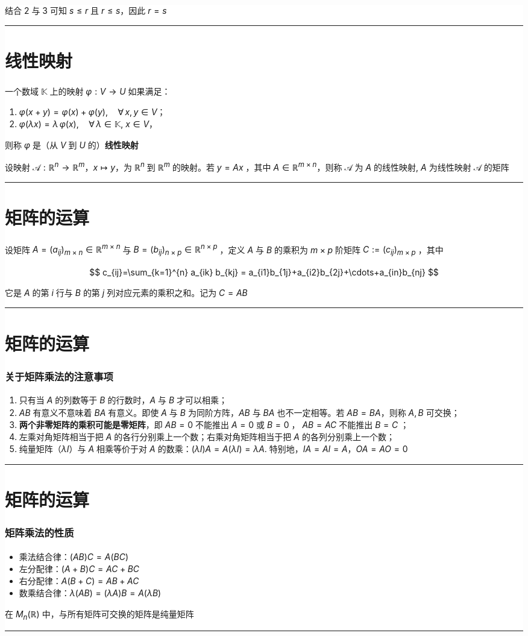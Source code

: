 结合 2 与 3 可知 $s\le r$ 且 $r\le s$，因此 $r=s$

---
# 线性映射
一个数域 $\mathbb{K}$ 上的映射 $\varphi:V \to U$ 如果满足：

1. $\varphi(x+y)=\varphi(x)+\varphi(y),\quad \forall\, x,y\in V$；
2. $\varphi(\lambda x)=\lambda\,\varphi(x),\quad \forall\, \lambda\in \mathbb{K},\ x\in V$，

则称 $\varphi$ 是（从 $V$ 到 $U$ 的）**线性映射**

设映射 $\mathcal{A}: \mathbb{R}^{n}\to \mathbb{R}^{m}$，$x\mapsto y$，为 $\mathbb{R}^{n}$ 到 $\mathbb{R}^{m}$ 的映射。若 $y = A x$ ，其中 $A\in \mathbb{R}^{m\times n}$，则称 $\mathcal{A}$ 为 $A$ 的线性映射, $A$ 为线性映射 $\mathcal{A}$ 的矩阵

---
# 矩阵的运算
设矩阵 $A=(a_{ij})_{m\times n}\in \mathbb{R}^{m\times n}$ 与 $B=(b_{ij})_{n\times p}\in \mathbb{R}^{n\times p}$ ，定义 $A$ 与 $B$ 的乘积为 $m\times p$ 阶矩阵 $C:=(c_{ij})_{m\times p}$ ，其中

$$
c_{ij}=\sum_{k=1}^{n} a_{ik} b_{kj}
= a_{i1}b_{1j}+a_{i2}b_{2j}+\cdots+a_{in}b_{nj}
$$

它是 $A$ 的第 $i$ 行与 $B$ 的第 $j$ 列对应元素的乘积之和。记为 $C=AB$

---
# 矩阵的运算
### 关于矩阵乘法的注意事项
1. 只有当 $A$ 的列数等于 $B$ 的行数时，$A$ 与 $B$ 才可以相乘；
2. $AB$ 有意义不意味着 $BA$ 有意义。即使 $A$ 与 $B$ 为同阶方阵，$AB$ 与 $BA$ 也不一定相等。若 $AB=BA$，则称 $A,B$ 可交换；
3. **两个非零矩阵的乘积可能是零矩阵**，即 $AB=0$ 不能推出 $A=0$ 或 $B=0$ ， $AB=AC$ 不能推出 $B=C$ ；
4. 左乘对角矩阵相当于把 $A$ 的各行分别乘上一个数；右乘对角矩阵相当于把 $A$ 的各列分别乘上一个数；
5. 纯量矩阵（$\lambda I$）与 $A$ 相乘等价于对 $A$ 的数乘：$(\lambda I)A=A(\lambda I)=\lambda A$. 特别地，$IA=AI=A$，$OA=AO=0$

---
# 矩阵的运算
### 矩阵乘法的性质
- 乘法结合律：$(AB)C = A(BC)$
- 左分配律：$(A+B)C = AC + BC$
- 右分配律：$A(B+C) = AB + AC$
- 数乘结合律：$\lambda(AB) = (\lambda A)B = A(\lambda B)$

在 $M_n(\mathbb{R})$ 中，与所有矩阵可交换的矩阵是纯量矩阵

---